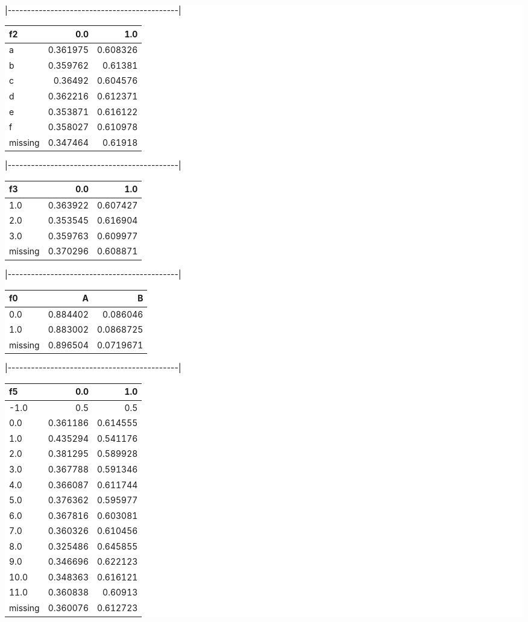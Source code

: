 |--------------------------------------------|

| f2      |      0.0 |      1.0 |
|:--------|---------:|---------:|
| a       | 0.361975 | 0.608326 |
| b       | 0.359762 | 0.61381  |
| c       | 0.36492  | 0.604576 |
| d       | 0.362216 | 0.612371 |
| e       | 0.353871 | 0.616122 |
| f       | 0.358027 | 0.610978 |
| missing | 0.347464 | 0.61918  |

|--------------------------------------------|

| f3      |      0.0 |      1.0 |
|:--------|---------:|---------:|
| 1.0     | 0.363922 | 0.607427 |
| 2.0     | 0.353545 | 0.616904 |
| 3.0     | 0.359763 | 0.609977 |
| missing | 0.370296 | 0.608871 |

|--------------------------------------------|

| f0      |        A |         B |
|:--------|---------:|----------:|
| 0.0     | 0.884402 | 0.086046  |
| 1.0     | 0.883002 | 0.0868725 |
| missing | 0.896504 | 0.0719671 |

|--------------------------------------------|

| f5      |      0.0 |      1.0 |
|:--------|---------:|---------:|
| -1.0    | 0.5      | 0.5      |
| 0.0     | 0.361186 | 0.614555 |
| 1.0     | 0.435294 | 0.541176 |
| 2.0     | 0.381295 | 0.589928 |
| 3.0     | 0.367788 | 0.591346 |
| 4.0     | 0.366087 | 0.611744 |
| 5.0     | 0.376362 | 0.595977 |
| 6.0     | 0.367816 | 0.603081 |
| 7.0     | 0.360326 | 0.610456 |
| 8.0     | 0.325486 | 0.645855 |
| 9.0     | 0.346696 | 0.622123 |
| 10.0    | 0.348363 | 0.616121 |
| 11.0    | 0.360838 | 0.60913  |
| missing | 0.360076 | 0.612723 |
